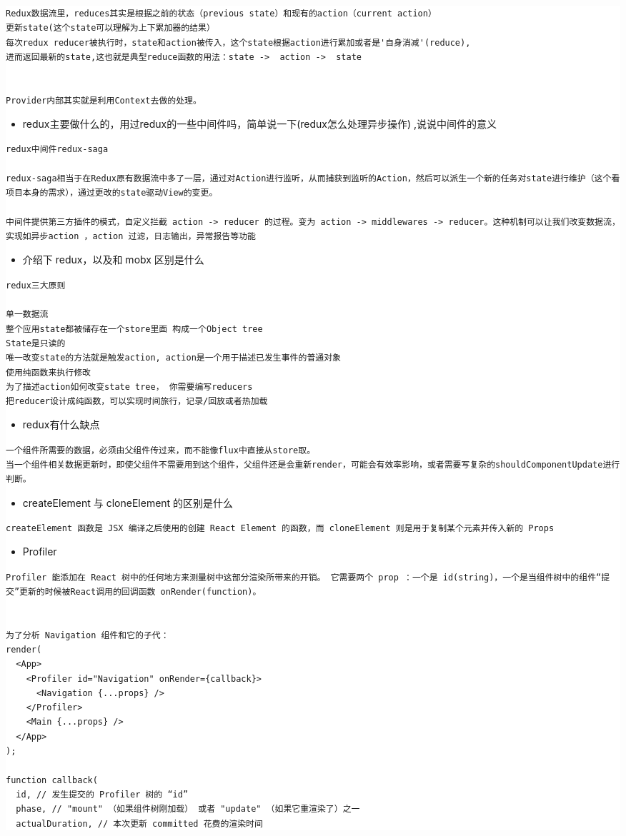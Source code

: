 ```
Redux数据流里，reduces其实是根据之前的状态（previous state）和现有的action（current action）
更新state(这个state可以理解为上下累加器的结果）
每次redux reducer被执行时，state和action被传入，这个state根据action进行累加或者是'自身消减'(reduce),
进而返回最新的state,这也就是典型reduce函数的用法：state ->  action ->  state


Provider内部其实就是利用Context去做的处理。

```
- redux主要做什么的，用过redux的一些中间件吗，简单说一下(redux怎么处理异步操作) ,说说中间件的意义

```   
redux中间件redux-saga

redux-saga相当于在Redux原有数据流中多了一层，通过对Action进行监听，从而捕获到监听的Action，然后可以派生一个新的任务对state进行维护（这个看项目本身的需求），通过更改的state驱动View的变更。

中间件提供第三方插件的模式，自定义拦截 action -> reducer 的过程。变为 action -> middlewares -> reducer。这种机制可以让我们改变数据流，实现如异步action ，action 过滤，日志输出，异常报告等功能

```

- 介绍下 redux，以及和 mobx 区别是什么
```  
redux三大原则

单一数据流
整个应用state都被储存在一个store里面 构成一个Object tree
State是只读的
唯一改变state的方法就是触发action, action是一个用于描述已发生事件的普通对象
使用纯函数来执行修改
为了描述action如何改变state tree， 你需要编写reducers
把reducer设计成纯函数，可以实现时间旅行，记录/回放或者热加载

```
- redux有什么缺点
``` 
一个组件所需要的数据，必须由父组件传过来，而不能像flux中直接从store取。
当一个组件相关数据更新时，即使父组件不需要用到这个组件，父组件还是会重新render，可能会有效率影响，或者需要写复杂的shouldComponentUpdate进行判断。

```
- createElement 与 cloneElement 的区别是什么
``` 
createElement 函数是 JSX 编译之后使用的创建 React Element 的函数，而 cloneElement 则是用于复制某个元素并传入新的 Props
```

- Profiler
``` 
Profiler 能添加在 React 树中的任何地方来测量树中这部分渲染所带来的开销。 它需要两个 prop ：一个是 id(string)，一个是当组件树中的组件“提交”更新的时候被React调用的回调函数 onRender(function)。


为了分析 Navigation 组件和它的子代：
render(
  <App>
    <Profiler id="Navigation" onRender={callback}>
      <Navigation {...props} />
    </Profiler>
    <Main {...props} />
  </App>
);

function callback(
  id, // 发生提交的 Profiler 树的 “id”
  phase, // "mount" （如果组件树刚加载） 或者 "update" （如果它重渲染了）之一
  actualDuration, // 本次更新 committed 花费的渲染时间
```